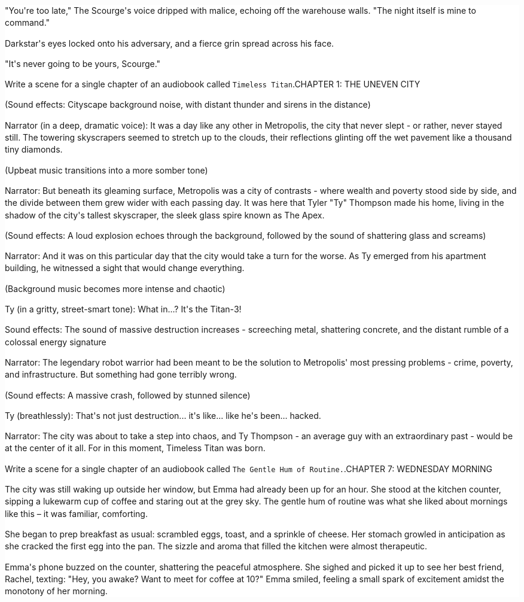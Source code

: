 "You're too late," The Scourge's voice dripped with malice, echoing off the warehouse walls. "The night itself is mine to command."

Darkstar's eyes locked onto his adversary, and a fierce grin spread across his face.

"It's never going to be yours, Scourge."<end>

Write a scene for a single chapter of an audiobook called `Timeless Titan`.<start>CHAPTER 1: THE UNEVEN CITY

(Sound effects: Cityscape background noise, with distant thunder and sirens in the distance)

Narrator (in a deep, dramatic voice): It was a day like any other in Metropolis, the city that never slept - or rather, never stayed still. The towering skyscrapers seemed to stretch up to the clouds, their reflections glinting off the wet pavement like a thousand tiny diamonds.

(Upbeat music transitions into a more somber tone)

Narrator: But beneath its gleaming surface, Metropolis was a city of contrasts - where wealth and poverty stood side by side, and the divide between them grew wider with each passing day. It was here that Tyler "Ty" Thompson made his home, living in the shadow of the city's tallest skyscraper, the sleek glass spire known as The Apex.

(Sound effects: A loud explosion echoes through the background, followed by the sound of shattering glass and screams)

Narrator: And it was on this particular day that the city would take a turn for the worse. As Ty emerged from his apartment building, he witnessed a sight that would change everything.

(Background music becomes more intense and chaotic)

Ty (in a gritty, street-smart tone): What in...? It's the Titan-3!

Sound effects: The sound of massive destruction increases - screeching metal, shattering concrete, and the distant rumble of a colossal energy signature

Narrator: The legendary robot warrior had been meant to be the solution to Metropolis' most pressing problems - crime, poverty, and infrastructure. But something had gone terribly wrong.

(Sound effects: A massive crash, followed by stunned silence)

Ty (breathlessly): That's not just destruction... it's like... like he's been... hacked.

Narrator: The city was about to take a step into chaos, and Ty Thompson - an average guy with an extraordinary past - would be at the center of it all. For in this moment, Timeless Titan was born.<end>

Write a scene for a single chapter of an audiobook called `The Gentle Hum of Routine.`.<start>CHAPTER 7: WEDNESDAY MORNING

The city was still waking up outside her window, but Emma had already been up for an hour. She stood at the kitchen counter, sipping a lukewarm cup of coffee and staring out at the grey sky. The gentle hum of routine was what she liked about mornings like this – it was familiar, comforting.

She began to prep breakfast as usual: scrambled eggs, toast, and a sprinkle of cheese. Her stomach growled in anticipation as she cracked the first egg into the pan. The sizzle and aroma that filled the kitchen were almost therapeutic.

Emma's phone buzzed on the counter, shattering the peaceful atmosphere. She sighed and picked it up to see her best friend, Rachel, texting: "Hey, you awake? Want to meet for coffee at 10?" Emma smiled, feeling a small spark of excitement amidst the monotony of her morning.
